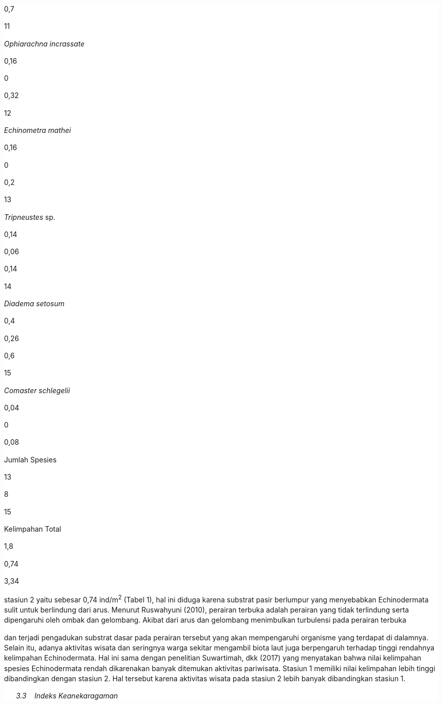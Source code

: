 <p><span class="font2">0,7</span></p></td></tr>
<tr><td style="vertical-align:bottom;">
<p><span class="font2">11</span></p></td><td style="vertical-align:bottom;">
<p><span class="font2" style="font-style:italic;">Ophiarachna incrassate</span></p></td><td style="vertical-align:bottom;">
<p><span class="font2">0,16</span></p></td><td style="vertical-align:bottom;">
<p><span class="font2">0</span></p></td><td style="vertical-align:bottom;">
<p><span class="font2">0,32</span></p></td></tr>
<tr><td style="vertical-align:middle;">
<p><span class="font2">12</span></p></td><td style="vertical-align:middle;">
<p><span class="font2" style="font-style:italic;">Echinometra mathei</span></p></td><td style="vertical-align:middle;">
<p><span class="font2">0,16</span></p></td><td style="vertical-align:middle;">
<p><span class="font2">0</span></p></td><td style="vertical-align:middle;">
<p><span class="font2">0,2</span></p></td></tr>
<tr><td style="vertical-align:bottom;">
<p><span class="font2">13</span></p></td><td style="vertical-align:bottom;">
<p><span class="font2" style="font-style:italic;">Tripneustes</span><span class="font2"> sp.</span></p></td><td style="vertical-align:bottom;">
<p><span class="font2">0,14</span></p></td><td style="vertical-align:bottom;">
<p><span class="font2">0,06</span></p></td><td style="vertical-align:bottom;">
<p><span class="font2">0,14</span></p></td></tr>
<tr><td style="vertical-align:bottom;">
<p><span class="font2">14</span></p></td><td style="vertical-align:bottom;">
<p><span class="font2" style="font-style:italic;">Diadema setosum</span></p></td><td style="vertical-align:bottom;">
<p><span class="font2">0,4</span></p></td><td style="vertical-align:bottom;">
<p><span class="font2">0,26</span></p></td><td style="vertical-align:bottom;">
<p><span class="font2">0,6</span></p></td></tr>
<tr><td style="vertical-align:bottom;">
<p><span class="font2">15</span></p></td><td style="vertical-align:bottom;">
<p><span class="font2" style="font-style:italic;">Comaster schlegelii</span></p></td><td style="vertical-align:bottom;">
<p><span class="font2">0,04</span></p></td><td style="vertical-align:bottom;">
<p><span class="font2">0</span></p></td><td style="vertical-align:bottom;">
<p><span class="font2">0,08</span></p></td></tr>
<tr><td style="vertical-align:top;"></td><td style="vertical-align:bottom;">
<p><span class="font2">Jumlah Spesies</span></p></td><td style="vertical-align:middle;">
<p><span class="font2">13</span></p></td><td style="vertical-align:middle;">
<p><span class="font2">8</span></p></td><td style="vertical-align:middle;">
<p><span class="font2">15</span></p></td></tr>
<tr><td style="vertical-align:top;"></td><td style="vertical-align:bottom;">
<p><span class="font2">Kelimpahan Total</span></p></td><td style="vertical-align:bottom;">
<p><span class="font2">1,8</span></p></td><td style="vertical-align:bottom;">
<p><span class="font2">0,74</span></p></td><td style="vertical-align:bottom;">
<p><span class="font2">3,34</span></p></td></tr>
</table>
<p><span class="font3">stasiun 2 yaitu sebesar 0,74 ind/m<sup>2</sup> (Tabel 1), hal ini diduga karena substrat pasir berlumpur yang menyebabkan Echinodermata sulit untuk berlindung dari arus. Menurut Ruswahyuni (2010), perairan terbuka adalah perairan yang tidak terlindung serta dipengaruhi oleh ombak dan gelombang. Akibat dari arus dan gelombang menimbulkan turbulensi pada perairan terbuka</span></p>
<p><span class="font3">dan terjadi pengadukan substrat dasar pada perairan tersebut yang akan mempengaruhi organisme yang terdapat di dalamnya. Selain itu, adanya aktivitas wisata dan seringnya warga sekitar mengambil biota laut juga berpengaruh terhadap tinggi rendahnya kelimpahan Echinodermata. Hal ini sama dengan penelitian Suwartimah, dkk (2017) yang menyatakan bahwa nilai kelimpahan spesies Echinodermata rendah dikarenakan banyak ditemukan aktivitas pariwisata. Stasiun 1 memiliki nilai kelimpahan lebih tinggi dibandingkan dengan stasiun 2. Hal tersebut karena aktivitas wisata pada stasiun 2 lebih banyak dibandingkan stasiun 1.</span></p>
<ul style="list-style:none;"><li>
<p><span class="font3" style="font-style:italic;">3.3 &nbsp;&nbsp;&nbsp;Indeks Keanekaragaman</span></p></li></ul>
